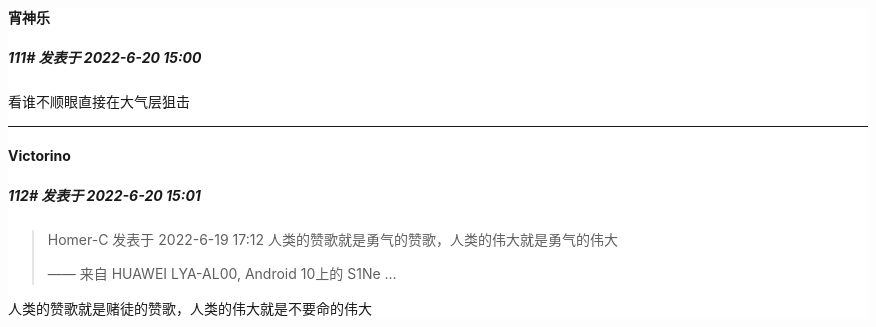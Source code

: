 ####  宵神乐  
##### 111#       发表于 2022-6-20 15:00

看谁不顺眼直接在大气层狙击

*****

####  Victorino  
##### 112#       发表于 2022-6-20 15:01

<blockquote>Homer-C 发表于 2022-6-19 17:12
人类的赞歌就是勇气的赞歌，人类的伟大就是勇气的伟大​

—— 来自 HUAWEI LYA-AL00, Android 10上的 S1Ne ...</blockquote>
人类的赞歌就是赌徒的赞歌，人类的伟大就是不要命的伟大

